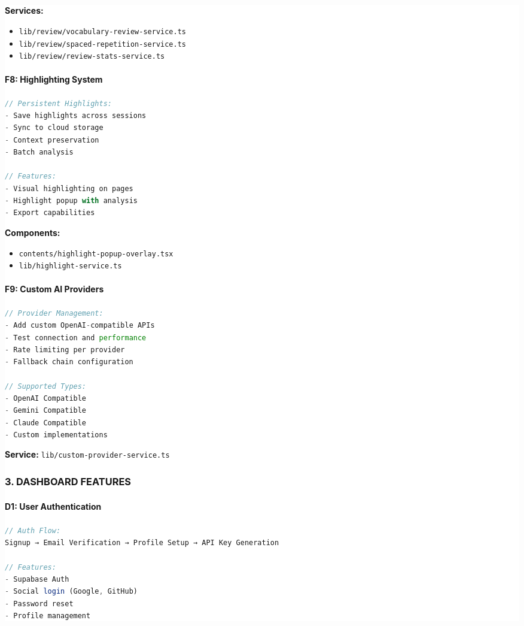 **Services:**
- `lib/review/vocabulary-review-service.ts`
- `lib/review/spaced-repetition-service.ts`
- `lib/review/review-stats-service.ts`

#### **F8: Highlighting System**
```typescript
// Persistent Highlights:
- Save highlights across sessions
- Sync to cloud storage
- Context preservation
- Batch analysis

// Features:
- Visual highlighting on pages
- Highlight popup with analysis
- Export capabilities
```

**Components:**
- `contents/highlight-popup-overlay.tsx`
- `lib/highlight-service.ts`

#### **F9: Custom AI Providers**
```typescript
// Provider Management:
- Add custom OpenAI-compatible APIs
- Test connection and performance
- Rate limiting per provider
- Fallback chain configuration

// Supported Types:
- OpenAI Compatible
- Gemini Compatible
- Claude Compatible
- Custom implementations
```

**Service:** `lib/custom-provider-service.ts`

### **3. DASHBOARD FEATURES**

#### **D1: User Authentication**
```typescript
// Auth Flow:
Signup → Email Verification → Profile Setup → API Key Generation

// Features:
- Supabase Auth
- Social login (Google, GitHub)
- Password reset
- Profile management
```
